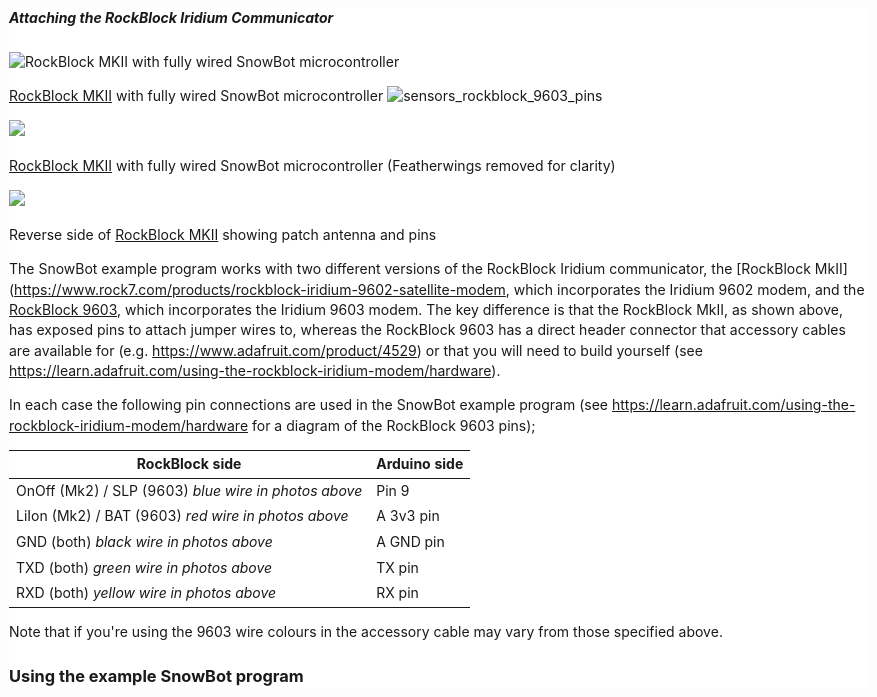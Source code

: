 

##### Attaching the RockBlock Iridium Communicator

![RockBlock MKII with fully wired SnowBot microcontroller](./img/RockBlock_wiring_1.JPG)

[RockBlock MKII](https://www.rock7.com/products/rockblock-iridium-9602-satellite-modem) with fully wired SnowBot microcontroller
![sensors_rockblock_9603_pins](https://github.com/user-attachments/assets/8d4a2d3a-07f0-4157-916a-16ab7a7a4bfc)



![](./img/RockBlock_wiring_4.JPG)

[RockBlock MKII](https://www.rock7.com/products/rockblock-iridium-9602-satellite-modem) with fully wired SnowBot microcontroller (Featherwings removed for clarity)

![](/Users/chris/Desktop/snowBot/img/RockBlock_wiring_3.JPG)

Reverse side of [RockBlock MKII](https://www.rock7.com/products/rockblock-iridium-9602-satellite-modem) showing patch antenna and pins



The SnowBot example program works with two different versions of the RockBlock Iridium communicator, the [RockBlock MkII](https://www.rock7.com/products/rockblock-iridium-9602-satellite-modem, which incorporates the Iridium 9602 modem, and the [RockBlock 9603](https://www.rock7.com/products/rockblock-9603-compact-plug-play-satellite-transmitter), which incorporates the Iridium 9603 modem. The key difference is that the RockBlock MkII, as shown above, has exposed pins to attach jumper wires to, whereas the RockBlock 9603 has a direct header connector that accessory cables are available for (e.g. https://www.adafruit.com/product/4529) or that you will need to build yourself (see https://learn.adafruit.com/using-the-rockblock-iridium-modem/hardware).

In each case the following pin connections are used in the SnowBot example program (see https://learn.adafruit.com/using-the-rockblock-iridium-modem/hardware for a diagram of the RockBlock 9603 pins);

| RockBlock side                                       | Arduino side |
| ---------------------------------------------------- | ------------ |
| OnOff (Mk2) / SLP (9603) *blue wire in photos above* | Pin 9        |
| LiIon (Mk2) / BAT (9603) *red wire in photos above*  | A 3v3 pin    |
| GND (both) *black wire in photos above*              | A GND pin    |
| TXD (both) *green wire in photos above*              | TX pin       |
| RXD (both) *yellow wire in photos above*             | RX pin       |

Note that if you're using the 9603 wire colours in the accessory cable may vary from those specified above.





### Using the example SnowBot program
